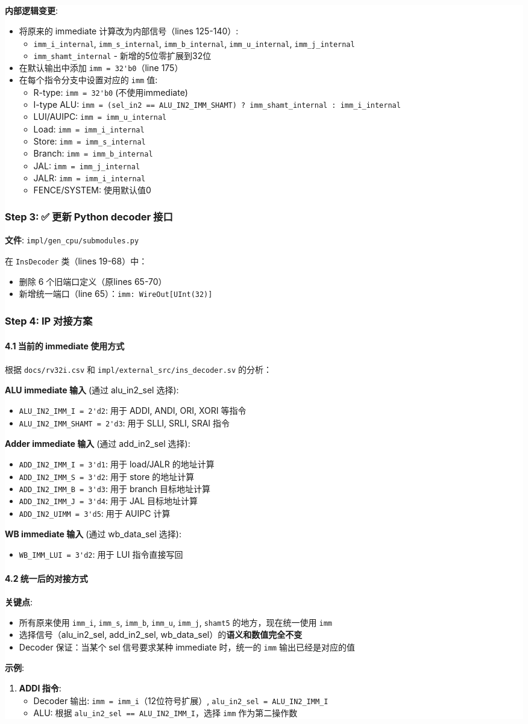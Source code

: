 **内部逻辑变更**:
- 将原来的 immediate 计算改为内部信号（lines 125-140）:
  - `imm_i_internal`, `imm_s_internal`, `imm_b_internal`, `imm_u_internal`, `imm_j_internal`
  - `imm_shamt_internal` - 新增的5位零扩展到32位
- 在默认输出中添加 `imm = 32'b0`（line 175）
- 在每个指令分支中设置对应的 `imm` 值:
  - R-type: `imm = 32'b0` (不使用immediate)
  - I-type ALU: `imm = (sel_in2 == ALU_IN2_IMM_SHAMT) ? imm_shamt_internal : imm_i_internal`
  - LUI/AUIPC: `imm = imm_u_internal`
  - Load: `imm = imm_i_internal`
  - Store: `imm = imm_s_internal`
  - Branch: `imm = imm_b_internal`
  - JAL: `imm = imm_j_internal`
  - JALR: `imm = imm_i_internal`
  - FENCE/SYSTEM: 使用默认值0

### Step 3: ✅ 更新 Python decoder 接口
**文件**: `impl/gen_cpu/submodules.py`

在 `InsDecoder` 类（lines 19-68）中：
- 删除 6 个旧端口定义（原lines 65-70）
- 新增统一端口（line 65）：`imm: WireOut[UInt(32)]`

### Step 4: IP 对接方案

#### 4.1 当前的 immediate 使用方式

根据 `docs/rv32i.csv` 和 `impl/external_src/ins_decoder.sv` 的分析：

**ALU immediate 输入** (通过 alu_in2_sel 选择):
- `ALU_IN2_IMM_I = 2'd2`: 用于 ADDI, ANDI, ORI, XORI 等指令
- `ALU_IN2_IMM_SHAMT = 2'd3`: 用于 SLLI, SRLI, SRAI 指令

**Adder immediate 输入** (通过 add_in2_sel 选择):
- `ADD_IN2_IMM_I = 3'd1`: 用于 load/JALR 的地址计算
- `ADD_IN2_IMM_S = 3'd2`: 用于 store 的地址计算
- `ADD_IN2_IMM_B = 3'd3`: 用于 branch 目标地址计算
- `ADD_IN2_IMM_J = 3'd4`: 用于 JAL 目标地址计算
- `ADD_IN2_UIMM = 3'd5`: 用于 AUIPC 计算

**WB immediate 输入** (通过 wb_data_sel 选择):
- `WB_IMM_LUI = 3'd2`: 用于 LUI 指令直接写回

#### 4.2 统一后的对接方式

**关键点**:
- 所有原来使用 `imm_i`, `imm_s`, `imm_b`, `imm_u`, `imm_j`, `shamt5` 的地方，现在统一使用 `imm`
- 选择信号（alu_in2_sel, add_in2_sel, wb_data_sel）的**语义和数值完全不变**
- Decoder 保证：当某个 sel 信号要求某种 immediate 时，统一的 `imm` 输出已经是对应的值

**示例**:
1. **ADDI 指令**:
   - Decoder 输出: `imm = imm_i`（12位符号扩展）, `alu_in2_sel = ALU_IN2_IMM_I`
   - ALU: 根据 `alu_in2_sel == ALU_IN2_IMM_I`，选择 `imm` 作为第二操作数
